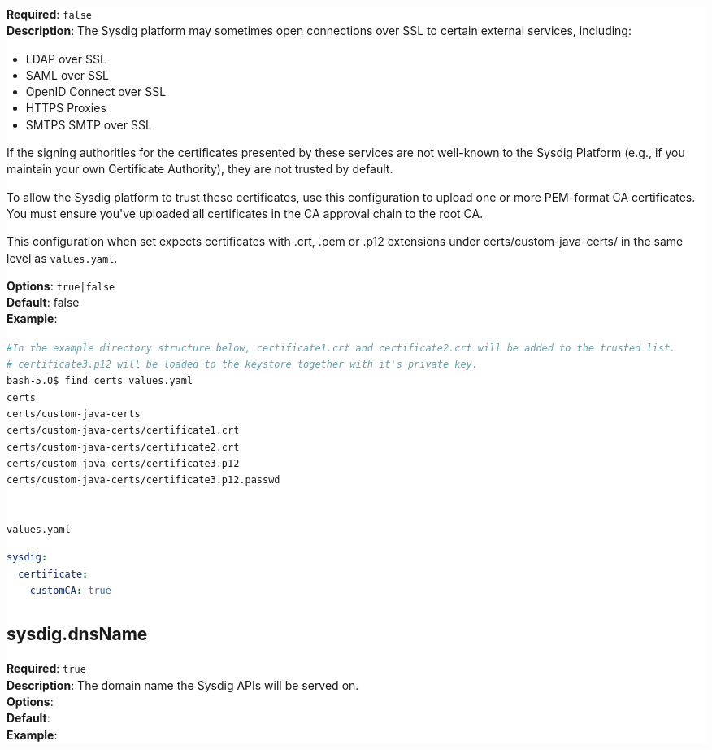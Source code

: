 **Required**: `false`<br />
**Description**:
The Sysdig platform may sometimes open connections over SSL to certain external services, including:

- LDAP over SSL
- SAML over SSL
- OpenID Connect over SSL
- HTTPS Proxies
- SMTPS SMTP over SSL<br />

If the signing authorities for the certificates presented by these services are not well-known to the Sysdig Platform
(e.g., if you maintain your own Certificate Authority), they are not trusted by default.

To allow the Sysdig platform to trust these certificates, use this configuration to upload one or more
PEM-format CA certificates. You must ensure you've uploaded all certificates in the CA approval chain to the root CA.

This configuration when set expects certificates with .crt, .pem or .p12 extensions under certs/custom-java-certs/
in the same level as `values.yaml`.<br />

**Options**: `true|false`<br />
**Default**: false<br />
**Example**:

```bash
#In the example directory structure below, certificate1.crt and certificate2.crt will be added to the trusted list.
# certificate3.p12 will be loaded to the keystore together with it's private key.
bash-5.0$ find certs values.yaml
certs
certs/custom-java-certs
certs/custom-java-certs/certificate1.crt
certs/custom-java-certs/certificate2.crt
certs/custom-java-certs/certificate3.p12
certs/custom-java-certs/certificate3.p12.passwd


values.yaml
```

```yaml
sysdig:
  certificate:
    customCA: true
```

## **sysdig.dnsName**

**Required**: `true`<br />
**Description**: The domain name the Sysdig APIs will be served on.<br />
**Options**:<br />
**Default**:<br />
**Example**:
